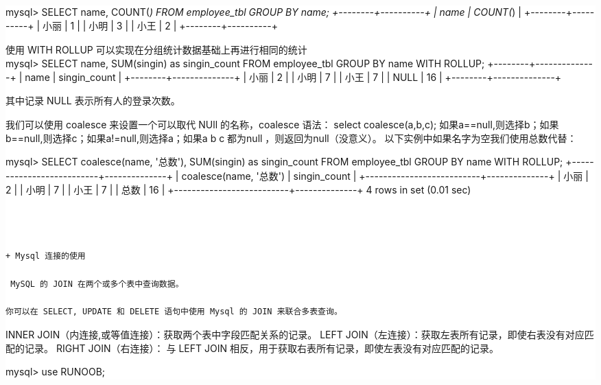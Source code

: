 
  mysql> SELECT name, COUNT(*) FROM   employee_tbl GROUP BY name;
  +--------+----------+
  | name   | COUNT(*) |
  +--------+----------+
  | 小丽 |        1 |
  | 小明 |        3 |
  | 小王 |        2 |
  +--------+----------+

  使用 WITH ROLLUP 可以实现在分组统计数据基础上再进行相同的统计 	
  mysql> SELECT name, SUM(singin) as singin_count FROM  employee_tbl GROUP BY name WITH ROLLUP;
  +--------+--------------+
  | name   | singin_count |
  +--------+--------------+
  | 小丽 |            2 |
  | 小明 |            7 |
  | 小王 |            7 |
  | NULL   |           16 |
  +--------+--------------+

  其中记录 NULL 表示所有人的登录次数。

  我们可以使用 coalesce 来设置一个可以取代 NUll 的名称，coalesce 语法：
  select coalesce(a,b,c);
  如果a==null,则选择b；如果b==null,则选择c；如果a!=null,则选择a；如果a b c 都为null ，则返回为null（没意义）。
  以下实例中如果名字为空我们使用总数代替：

  mysql> SELECT coalesce(name, '总数'), SUM(singin) as singin_count FROM  employee_tbl GROUP BY name WITH ROLLUP;
  +--------------------------+--------------+
  | coalesce(name, '总数') | singin_count |
  +--------------------------+--------------+
  | 小丽                   |            2 |
  | 小明                   |            7 |
  | 小王                   |            7 |
  | 总数                   |           16 |
  +--------------------------+--------------+
  4 rows in set (0.01 sec)
  ~~~



+ Mysql 连接的使用

   MySQL 的 JOIN 在两个或多个表中查询数据。

  你可以在 SELECT, UPDATE 和 DELETE 语句中使用 Mysql 的 JOIN 来联合多表查询。

  ~~~
  INNER JOIN（内连接,或等值连接）：获取两个表中字段匹配关系的记录。
  LEFT JOIN（左连接）：获取左表所有记录，即使右表没有对应匹配的记录。
  RIGHT JOIN（右连接）： 与 LEFT JOIN 相反，用于获取右表所有记录，即使左表没有对应匹配的记录。
  ~~~

  ~~~
  mysql> use RUNOOB;